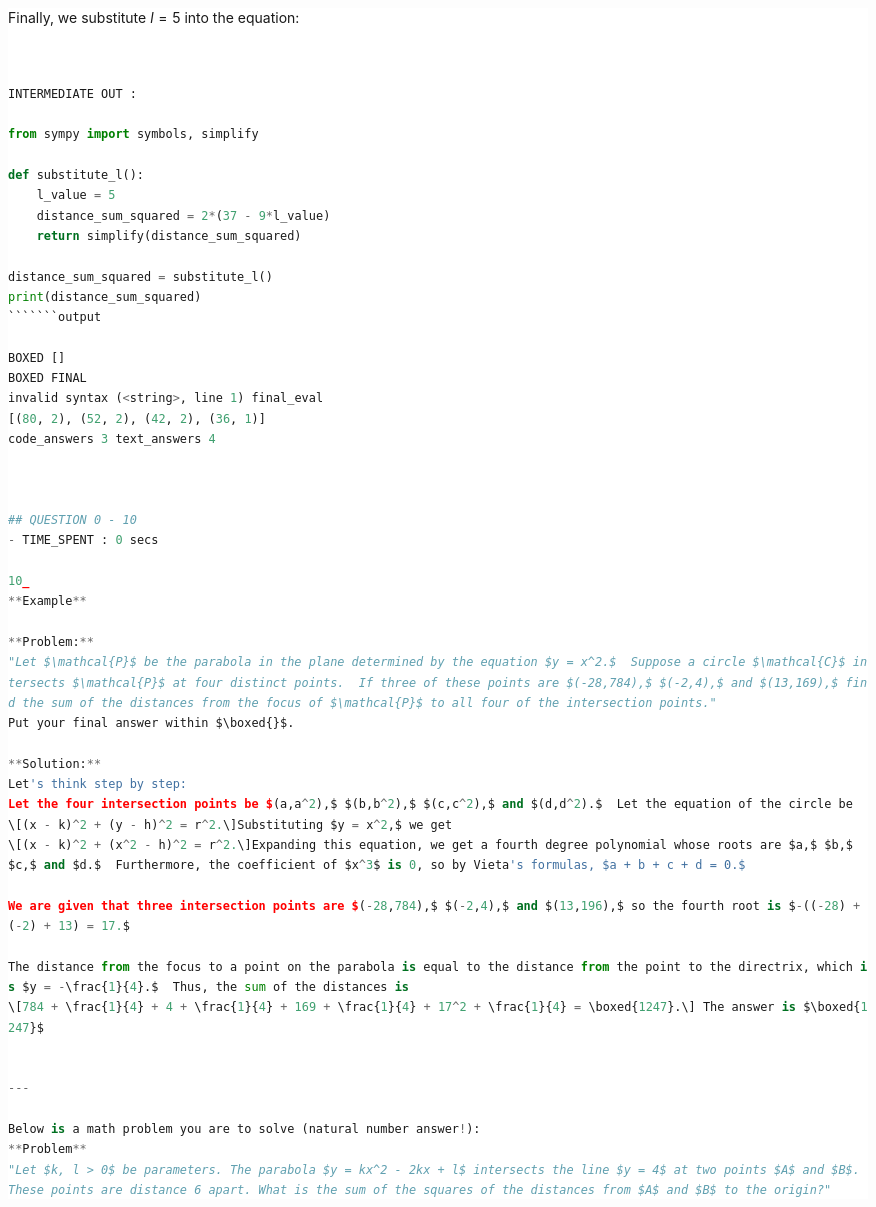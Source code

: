 Finally, we substitute $l = 5$ into the equation:

```python


INTERMEDIATE OUT :

from sympy import symbols, simplify

def substitute_l():
    l_value = 5
    distance_sum_squared = 2*(37 - 9*l_value)
    return simplify(distance_sum_squared)

distance_sum_squared = substitute_l()
print(distance_sum_squared)
```````output

BOXED []
BOXED FINAL 
invalid syntax (<string>, line 1) final_eval
[(80, 2), (52, 2), (42, 2), (36, 1)]
code_answers 3 text_answers 4



## QUESTION 0 - 10 
- TIME_SPENT : 0 secs

10_
**Example**

**Problem:** 
"Let $\mathcal{P}$ be the parabola in the plane determined by the equation $y = x^2.$  Suppose a circle $\mathcal{C}$ intersects $\mathcal{P}$ at four distinct points.  If three of these points are $(-28,784),$ $(-2,4),$ and $(13,169),$ find the sum of the distances from the focus of $\mathcal{P}$ to all four of the intersection points."
Put your final answer within $\boxed{}$.

**Solution:** 
Let's think step by step:
Let the four intersection points be $(a,a^2),$ $(b,b^2),$ $(c,c^2),$ and $(d,d^2).$  Let the equation of the circle be
\[(x - k)^2 + (y - h)^2 = r^2.\]Substituting $y = x^2,$ we get
\[(x - k)^2 + (x^2 - h)^2 = r^2.\]Expanding this equation, we get a fourth degree polynomial whose roots are $a,$ $b,$ $c,$ and $d.$  Furthermore, the coefficient of $x^3$ is 0, so by Vieta's formulas, $a + b + c + d = 0.$

We are given that three intersection points are $(-28,784),$ $(-2,4),$ and $(13,196),$ so the fourth root is $-((-28) + (-2) + 13) = 17.$

The distance from the focus to a point on the parabola is equal to the distance from the point to the directrix, which is $y = -\frac{1}{4}.$  Thus, the sum of the distances is
\[784 + \frac{1}{4} + 4 + \frac{1}{4} + 169 + \frac{1}{4} + 17^2 + \frac{1}{4} = \boxed{1247}.\] The answer is $\boxed{1247}$


---

Below is a math problem you are to solve (natural number answer!):
**Problem**
"Let $k, l > 0$ be parameters. The parabola $y = kx^2 - 2kx + l$ intersects the line $y = 4$ at two points $A$ and $B$. These points are distance 6 apart. What is the sum of the squares of the distances from $A$ and $B$ to the origin?"
```